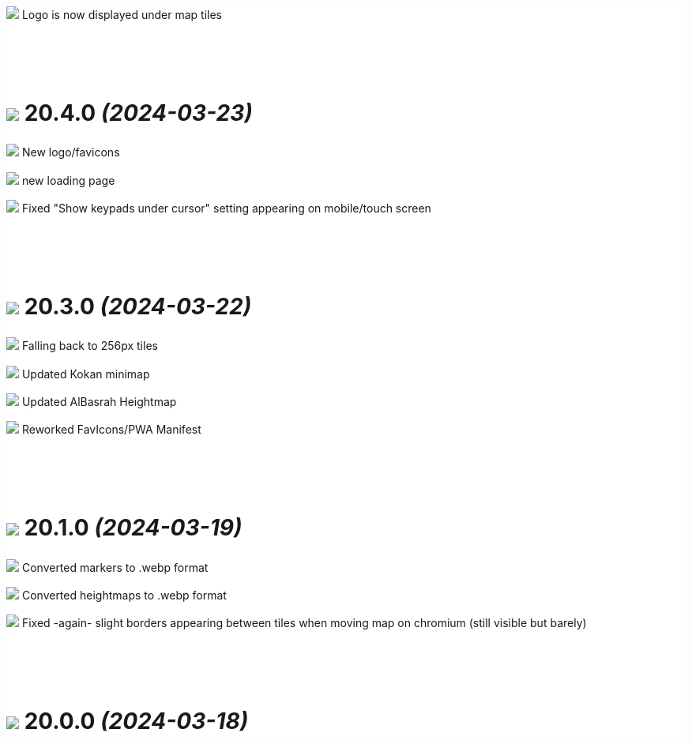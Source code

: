 <img src="https://img.shields.io/badge/-new%20feature-green"> Logo is now displayed under map tiles


</br></br>

# <img src="https://img.shields.io/badge/-minor%20release-cd6f68?style=for-the-badge">   **20.4.0** *(2024-03-23)*

<img src="https://img.shields.io/badge/-new%20feature-green"> New logo/favicons

<img src="https://img.shields.io/badge/-new%20feature-green"> new loading page

<img src="https://img.shields.io/badge/-bug%20fix%20-b22"> Fixed "Show keypads under cursor" setting appearing on mobile/touch screen


</br></br>



# <img src="https://img.shields.io/badge/-minor%20release-cd6f68?style=for-the-badge">   **20.3.0** *(2024-03-22)*

<img src="https://img.shields.io/badge/-%20improv%20-orange"> Falling back to 256px tiles

<img src="https://img.shields.io/badge/-%20improv%20-orange"> Updated Kokan minimap

<img src="https://img.shields.io/badge/-%20improv%20-orange"> Updated AlBasrah Heightmap

<img src="https://img.shields.io/badge/-%20improv%20-orange"> Reworked FavIcons/PWA Manifest


</br></br>





# <img src="https://img.shields.io/badge/-minor%20release-cd6f68?style=for-the-badge">   **20.1.0** *(2024-03-19)*

<img src="https://img.shields.io/badge/-%20improv%20-orange"> Converted markers to .webp format

<img src="https://img.shields.io/badge/-%20improv%20-orange"> Converted heightmaps to .webp format

<img src="https://img.shields.io/badge/-bug%20fix%20-b22"> Fixed -again- slight borders appearing between tiles when moving map on chromium (still visible but barely)

</br></br>




# <img src="https://img.shields.io/badge/-major%20release-b22222?style=for-the-badge">  **20.0.0** *(2024-03-18)*
